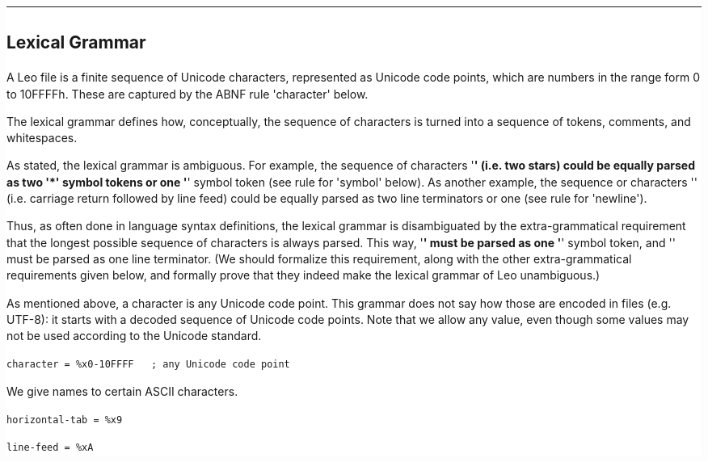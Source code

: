 
--------


Lexical Grammar
---------------

A Leo file is a finite sequence of Unicode characters,
represented as Unicode code points,
which are numbers in the range form 0 to 10FFFFh.
These are captured by the ABNF rule 'character' below.

The lexical grammar defines how, conceptually,
the sequence of characters is turned into
a sequence of tokens, comments, and whitespaces.

As stated, the lexical grammar is ambiguous.
For example, the sequence of characters '**' (i.e. two stars)
could be equally parsed as two '*' symbol tokens or one '**' symbol token
(see rule for 'symbol' below).
As another example, the sequence or characters '<CR><LF>'
(i.e. carriage return followed by line feed)
could be equally parsed as two line terminators or one
(see rule for 'newline').

Thus, as often done in language syntax definitions,
the lexical grammar is disambiguated by
the extra-grammatical requirement that
the longest possible sequence of characters is always parsed.
This way, '**' must be parsed as one '**' symbol token,
and '<CR><LF>' must be parsed as one line terminator.
(We should formalize this requirement,
along with the other extra-grammatical requirements given below,
and formally prove that they indeed make
the lexical grammar of Leo unambiguous.)

As mentioned above, a character is any Unicode code point.
This grammar does not say how those are encoded in files (e.g. UTF-8):
it starts with a decoded sequence of Unicode code points.
Note that we allow any value,
even though some values may not be used according to the Unicode standard.

<a name="character"></a>
```abnf
character = %x0-10FFFF   ; any Unicode code point
```

We give names to certain ASCII characters.

<a name="horizontal-tab"></a>
```abnf
horizontal-tab = %x9
```

<a name="line-feed"></a>
```abnf
line-feed = %xA
```
